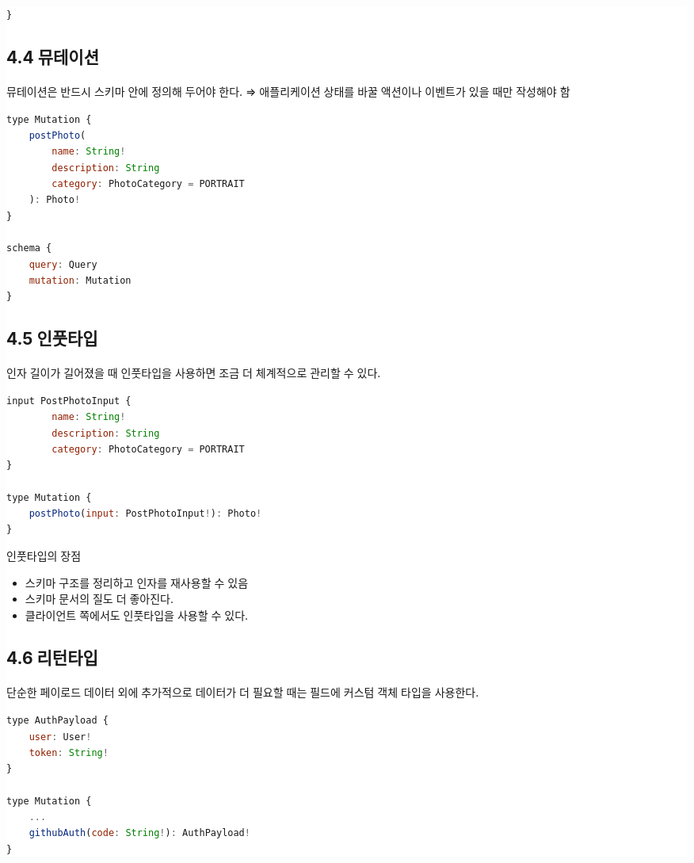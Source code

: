 ```jsx
}
```

## 4.4 뮤테이션

뮤테이션은 반드시 스키마 안에 정의해 두어야 한다. ⇒ 애플리케이션 상태를 바꿀 액션이나 이벤트가 있을 때만 작성해야 함

```jsx
type Mutation {
	postPhoto(
		name: String!
		description: String
		category: PhotoCategory = PORTRAIT
	): Photo!
}

schema {
	query: Query
	mutation: Mutation
}
```

## 4.5 인풋타입

인자 길이가 길어졌을 때 인풋타입을 사용하면 조금 더 체계적으로 관리할 수 있다.

```jsx
input PostPhotoInput {
		name: String!
		description: String
		category: PhotoCategory = PORTRAIT
}

type Mutation {
	postPhoto(input: PostPhotoInput!): Photo!
}
```

인풋타입의 장점

- 스키마 구조를 정리하고 인자를 재사용할 수 있음
- 스키마 문서의 질도 더 좋아진다.
- 클라이언트 쪽에서도 인풋타입을 사용할 수 있다.

## 4.6 리턴타입

단순한 페이로드 데이터 외에 추가적으로 데이터가 더 필요할 때는 필드에 커스텀 객체 타입을 사용한다.

```jsx
type AuthPayload {
	user: User!
	token: String!
}

type Mutation {
	...
	githubAuth(code: String!): AuthPayload!
}
```
